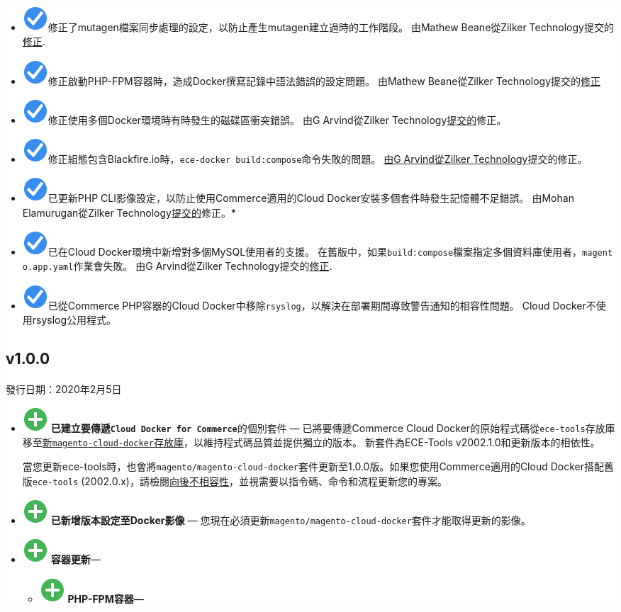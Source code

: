- ![修正圖示](../../assets/fix.svg)修正了mutagen檔案同步處理的設定，以防止產生mutagen建立過時的工作階段。 由Mathew Beane從Zilker Technology提交的[修正](https://github.com/magento/magento-cloud-docker/pull/127).

- ![修正圖示](../../assets/fix.svg)修正啟動PHP-FPM容器時，造成Docker撰寫記錄中語法錯誤的設定問題。 由Mathew Beane從Zilker Technology提交的[修正](https://github.com/magento/magento-cloud-docker/pull/129)

- ![修正圖示](../../assets/fix.svg)修正使用多個Docker環境時有時發生的磁碟區衝突錯誤。 由G Arvind從Zilker Technology[提交的](https://github.com/magento/magento-cloud-docker/pull/168)修正。

- ![修正圖示](../../assets/fix.svg)修正組態包含Blackfire.io時，`ece-docker build:compose`命令失敗的問題。 [由G Arvind從Zilker Technology](https://github.com/magento/magento-cloud-docker/pull/199)提交的修正。

- ![修正圖示](../../assets/fix.svg)已更新PHP CLI影像設定，以防止使用Commerce適用的Cloud Docker安裝多個套件時發生記憶體不足錯誤。 由Mohan Elamurugan從Zilker Technology[提交的](https://github.com/magento/magento-cloud-docker/pull/197)修正。*

- ![修正圖示](../../assets/fix.svg)已在Cloud Docker環境中新增對多個MySQL使用者的支援。 在舊版中，如果`build:compose`檔案指定多個資料庫使用者，`magento.app.yaml`作業會失敗。 由G Arvind從Zilker Technology提交的[修正](https://github.com/magento/magento-cloud-docker/pull/181).

- ![修正圖示](../../assets/fix.svg)已從Commerce PHP容器的Cloud Docker中移除`rsyslog`，以解決在部署期間導致警告通知的相容性問題。 Cloud Docker不使用rsyslog公用程式。

## v1.0.0

發行日期：2020年2月5日

- ![新圖示](../../assets/new.svg) **已建立要傳遞`Cloud Docker for Commerce`**&#x200B;的個別套件 — 已將要傳遞Commerce Cloud Docker的原始程式碼從`ece-tools`存放庫移至[新`magento-cloud-docker`存放庫](https://github.com/magento/magento-cloud-docker)，以維持程式碼品質並提供獨立的版本。 新套件為ECE-Tools v2002.1.0和更新版本的相依性。

  當您更新ece-tools時，也會將`magento/magento-cloud-docker`套件更新至1.0.0版。如果您使用Commerce適用的Cloud Docker搭配舊版`ece-tools` (2002.0.x)，請檢閱[向後不相容性](backward-incompatible-changes.md)，並視需要以指令碼、命令和流程更新您的專案。

- ![新圖示](../../assets/new.svg) **已新增版本設定至Docker影像** — 您現在必須更新`magento/magento-cloud-docker`套件才能取得更新的影像。

- ![新圖示](../../assets/new.svg) **容器更新**—

   - ![新圖示](../../assets/new.svg) **PHP-FPM容器**—

